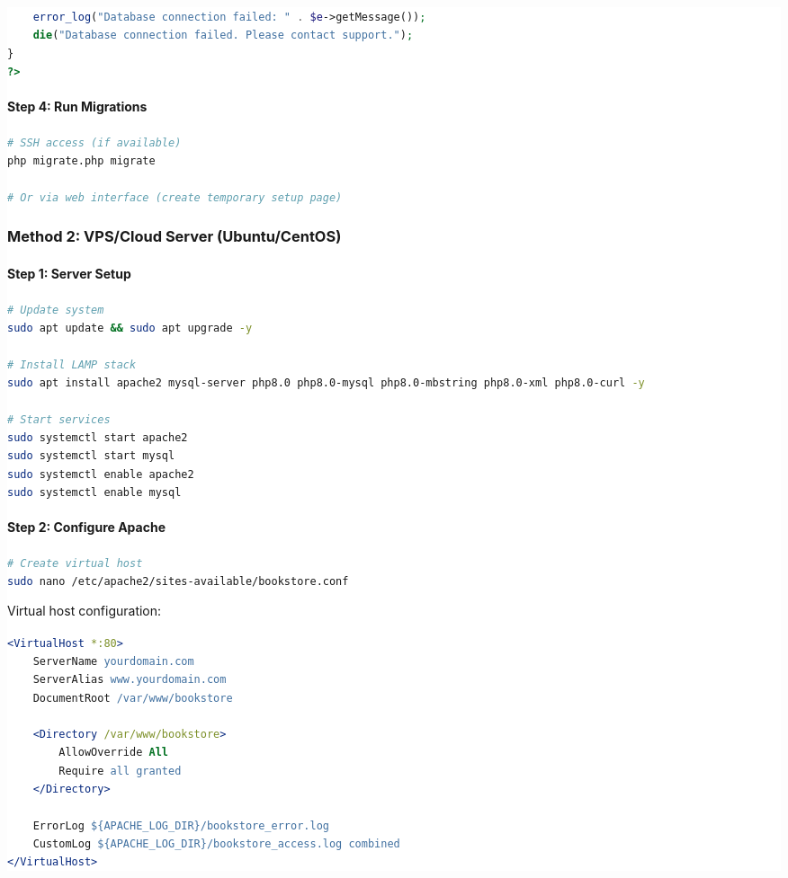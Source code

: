 ```php
    error_log("Database connection failed: " . $e->getMessage());
    die("Database connection failed. Please contact support.");
}
?>
```

#### Step 4: Run Migrations
```bash
# SSH access (if available)
php migrate.php migrate

# Or via web interface (create temporary setup page)
```

### Method 2: VPS/Cloud Server (Ubuntu/CentOS)

#### Step 1: Server Setup
```bash
# Update system
sudo apt update && sudo apt upgrade -y

# Install LAMP stack
sudo apt install apache2 mysql-server php8.0 php8.0-mysql php8.0-mbstring php8.0-xml php8.0-curl -y

# Start services
sudo systemctl start apache2
sudo systemctl start mysql
sudo systemctl enable apache2
sudo systemctl enable mysql
```

#### Step 2: Configure Apache
```bash
# Create virtual host
sudo nano /etc/apache2/sites-available/bookstore.conf
```

Virtual host configuration:
```apache
<VirtualHost *:80>
    ServerName yourdomain.com
    ServerAlias www.yourdomain.com
    DocumentRoot /var/www/bookstore
    
    <Directory /var/www/bookstore>
        AllowOverride All
        Require all granted
    </Directory>
    
    ErrorLog ${APACHE_LOG_DIR}/bookstore_error.log
    CustomLog ${APACHE_LOG_DIR}/bookstore_access.log combined
</VirtualHost>
```
